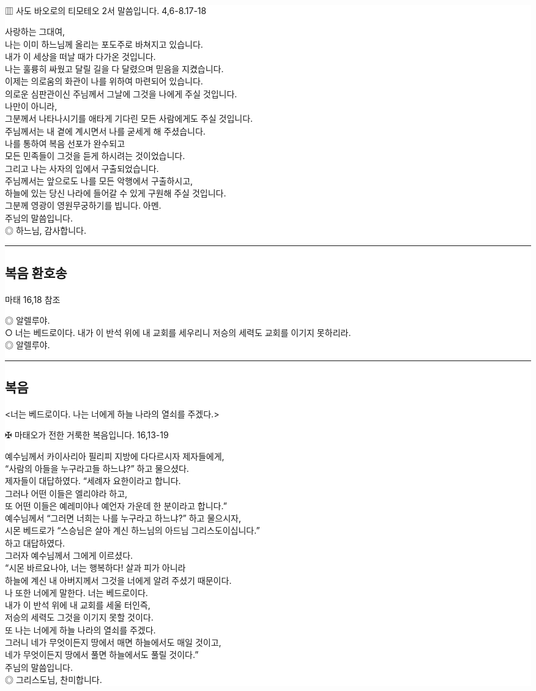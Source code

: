▥ 사도 바오로의 티모테오 2서 말씀입니다. 4,6-8.17-18

사랑하는 그대여,  
나는 이미 하느님께 올리는 포도주로 바쳐지고 있습니다.  
내가 이 세상을 떠날 때가 다가온 것입니다.  
나는 훌륭히 싸웠고 달릴 길을 다 달렸으며 믿음을 지켰습니다.  
이제는 의로움의 화관이 나를 위하여 마련되어 있습니다.  
의로운 심판관이신 주님께서 그날에 그것을 나에게 주실 것입니다.  
나만이 아니라,  
그분께서 나타나시기를 애타게 기다린 모든 사람에게도 주실 것입니다.  
주님께서는 내 곁에 계시면서 나를 굳세게 해 주셨습니다.  
나를 통하여 복음 선포가 완수되고  
모든 민족들이 그것을 듣게 하시려는 것이었습니다.  
그리고 나는 사자의 입에서 구출되었습니다.  
주님께서는 앞으로도 나를 모든 악행에서 구출하시고,  
하늘에 있는 당신 나라에 들어갈 수 있게 구원해 주실 것입니다.  
그분께 영광이 영원무궁하기를 빕니다. 아멘.  
주님의 말씀입니다.  
◎ 하느님, 감사합니다.  
  


---

## 복음 환호송

마태 16,18 참조

◎ 알렐루야.  
○ 너는 베드로이다. 내가 이 반석 위에 내 교회를 세우리니 저승의 세력도 교회를 이기지 못하리라.  
◎ 알렐루야.  
  


---

## 복음

<너는 베드로이다. 나는 너에게 하늘 나라의 열쇠를 주겠다.>

✠ 마태오가 전한 거룩한 복음입니다. 16,13-19

예수님께서 카이사리아 필리피 지방에 다다르시자 제자들에게,  
“사람의 아들을 누구라고들 하느냐?” 하고 물으셨다.  
제자들이 대답하였다. “세례자 요한이라고 합니다.  
그러나 어떤 이들은 엘리야라 하고,  
또 어떤 이들은 예레미야나 예언자 가운데 한 분이라고 합니다.”  
예수님께서 “그러면 너희는 나를 누구라고 하느냐?” 하고 물으시자,  
시몬 베드로가 “스승님은 살아 계신 하느님의 아드님 그리스도이십니다.”  
하고 대답하였다.  
그러자 예수님께서 그에게 이르셨다.  
“시몬 바르요나야, 너는 행복하다! 살과 피가 아니라  
하늘에 계신 내 아버지께서 그것을 너에게 알려 주셨기 때문이다.  
나 또한 너에게 말한다. 너는 베드로이다.  
내가 이 반석 위에 내 교회를 세울 터인즉,  
저승의 세력도 그것을 이기지 못할 것이다.  
또 나는 너에게 하늘 나라의 열쇠를 주겠다.  
그러니 네가 무엇이든지 땅에서 매면 하늘에서도 매일 것이고,  
네가 무엇이든지 땅에서 풀면 하늘에서도 풀릴 것이다.”  
주님의 말씀입니다.  
◎ 그리스도님, 찬미합니다.  
  